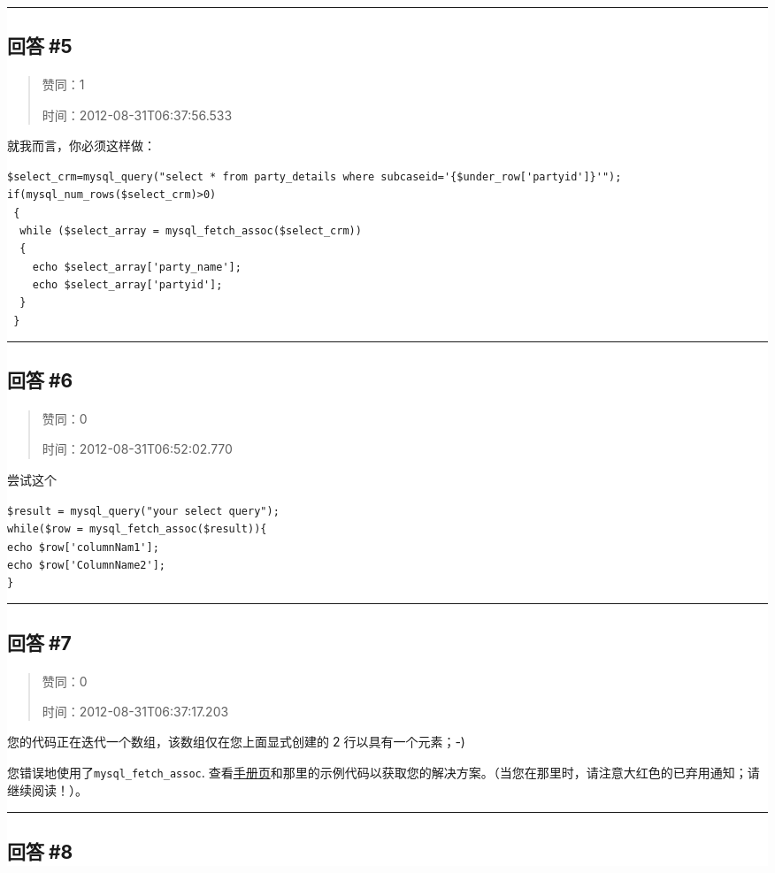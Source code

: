 * * *

## 回答 #5

> 赞同：1
> 
> 时间：2012-08-31T06:37:56.533

就我而言，你必须这样做：

```
$select_crm=mysql_query("select * from party_details where subcaseid='{$under_row['partyid']}'");
if(mysql_num_rows($select_crm)>0)
 {
  while ($select_array = mysql_fetch_assoc($select_crm))
  {
    echo $select_array['party_name'];
    echo $select_array['partyid'];
  }
 } 
```

* * *

## 回答 #6

> 赞同：0
> 
> 时间：2012-08-31T06:52:02.770

尝试这个

```
$result = mysql_query("your select query");
while($row = mysql_fetch_assoc($result)){
echo $row['columnNam1'];
echo $row['ColumnName2'];
} 
```

* * *

## 回答 #7

> 赞同：0
> 
> 时间：2012-08-31T06:37:17.203

您的代码正在迭代一个数组，该数组仅在您上面显式创建的 2 行以具有一个元素；-)

您错误地使用了`mysql_fetch_assoc`. 查看[手册页](http://us2.php.net/mysql_fetch_assoc)和那里的示例代码以获取您的解决方案。（当您在那里时，请注意大红色的已弃用通知；请继续阅读！）。

* * *

## 回答 #8
